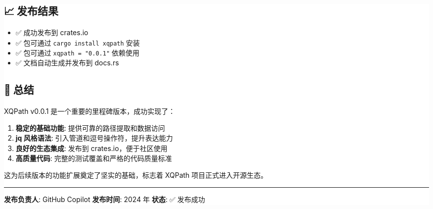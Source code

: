 ## 📈 发布结果

- ✅ 成功发布到 crates.io
- ✅ 包可通过 `cargo install xqpath` 安装
- ✅ 包可通过 `xqpath = "0.0.1"` 依赖使用
- ✅ 文档自动生成并发布到 docs.rs

## 🎉 总结

XQPath v0.0.1 是一个重要的里程碑版本，成功实现了：

1. **稳定的基础功能**: 提供可靠的路径提取和数据访问
2. **jq 风格语法**: 引入管道和逗号操作符，提升表达能力
3. **良好的生态集成**: 发布到 crates.io，便于社区使用
4. **高质量代码**: 完整的测试覆盖和严格的代码质量标准

这为后续版本的功能扩展奠定了坚实的基础，标志着 XQPath 项目正式进入开源生态。

---

**发布负责人**: GitHub Copilot
**发布时间**: 2024 年
**状态**: ✅ 发布成功
